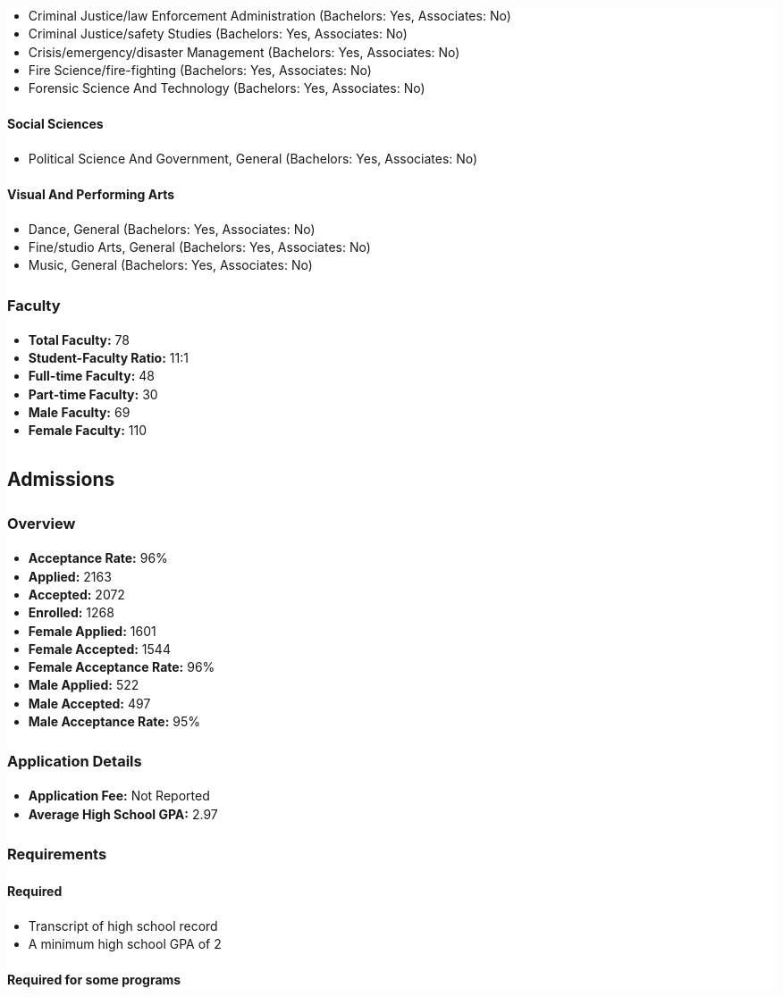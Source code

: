 - Criminal Justice/law Enforcement Administration (Bachelors: Yes, Associates: No)
- Criminal Justice/safety Studies (Bachelors: Yes, Associates: No)
- Crisis/emergency/disaster Management (Bachelors: Yes, Associates: No)
- Fire Science/fire-fighting (Bachelors: Yes, Associates: No)
- Forensic Science And Technology (Bachelors: Yes, Associates: No)

#### Social Sciences

- Political Science And Government, General (Bachelors: Yes, Associates: No)

#### Visual And Performing Arts

- Dance, General (Bachelors: Yes, Associates: No)
- Fine/studio Arts, General (Bachelors: Yes, Associates: No)
- Music, General (Bachelors: Yes, Associates: No)

### Faculty

- **Total Faculty:** 78
- **Student-Faculty Ratio:** 11:1
- **Full-time Faculty:** 48
- **Part-time Faculty:** 30
- **Male Faculty:** 69
- **Female Faculty:** 110

## Admissions

### Overview

- **Acceptance Rate:** 96%
- **Applied:** 2163
- **Accepted:** 2072
- **Enrolled:** 1268
- **Female Applied:** 1601
- **Female Accepted:** 1544
- **Female Acceptance Rate:** 96%
- **Male Applied:** 522
- **Male Accepted:** 497
- **Male Acceptance Rate:** 95%

### Application Details

- **Application Fee:** Not Reported
- **Average High School GPA:** 2.97

### Requirements

#### Required

- Transcript of high school record
- A minimum high school GPA of 2

#### Required for some programs
